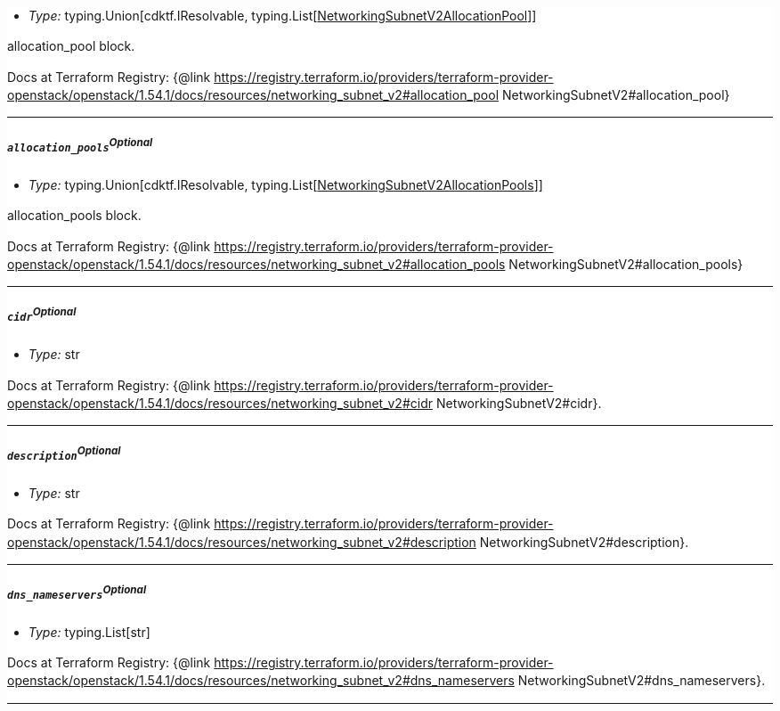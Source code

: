- *Type:* typing.Union[cdktf.IResolvable, typing.List[<a href="#@ithings/cdktf-provider-openstack.networkingSubnetV2.NetworkingSubnetV2AllocationPool">NetworkingSubnetV2AllocationPool</a>]]

allocation_pool block.

Docs at Terraform Registry: {@link https://registry.terraform.io/providers/terraform-provider-openstack/openstack/1.54.1/docs/resources/networking_subnet_v2#allocation_pool NetworkingSubnetV2#allocation_pool}

---

##### `allocation_pools`<sup>Optional</sup> <a name="allocation_pools" id="@ithings/cdktf-provider-openstack.networkingSubnetV2.NetworkingSubnetV2.Initializer.parameter.allocationPools"></a>

- *Type:* typing.Union[cdktf.IResolvable, typing.List[<a href="#@ithings/cdktf-provider-openstack.networkingSubnetV2.NetworkingSubnetV2AllocationPools">NetworkingSubnetV2AllocationPools</a>]]

allocation_pools block.

Docs at Terraform Registry: {@link https://registry.terraform.io/providers/terraform-provider-openstack/openstack/1.54.1/docs/resources/networking_subnet_v2#allocation_pools NetworkingSubnetV2#allocation_pools}

---

##### `cidr`<sup>Optional</sup> <a name="cidr" id="@ithings/cdktf-provider-openstack.networkingSubnetV2.NetworkingSubnetV2.Initializer.parameter.cidr"></a>

- *Type:* str

Docs at Terraform Registry: {@link https://registry.terraform.io/providers/terraform-provider-openstack/openstack/1.54.1/docs/resources/networking_subnet_v2#cidr NetworkingSubnetV2#cidr}.

---

##### `description`<sup>Optional</sup> <a name="description" id="@ithings/cdktf-provider-openstack.networkingSubnetV2.NetworkingSubnetV2.Initializer.parameter.description"></a>

- *Type:* str

Docs at Terraform Registry: {@link https://registry.terraform.io/providers/terraform-provider-openstack/openstack/1.54.1/docs/resources/networking_subnet_v2#description NetworkingSubnetV2#description}.

---

##### `dns_nameservers`<sup>Optional</sup> <a name="dns_nameservers" id="@ithings/cdktf-provider-openstack.networkingSubnetV2.NetworkingSubnetV2.Initializer.parameter.dnsNameservers"></a>

- *Type:* typing.List[str]

Docs at Terraform Registry: {@link https://registry.terraform.io/providers/terraform-provider-openstack/openstack/1.54.1/docs/resources/networking_subnet_v2#dns_nameservers NetworkingSubnetV2#dns_nameservers}.

---